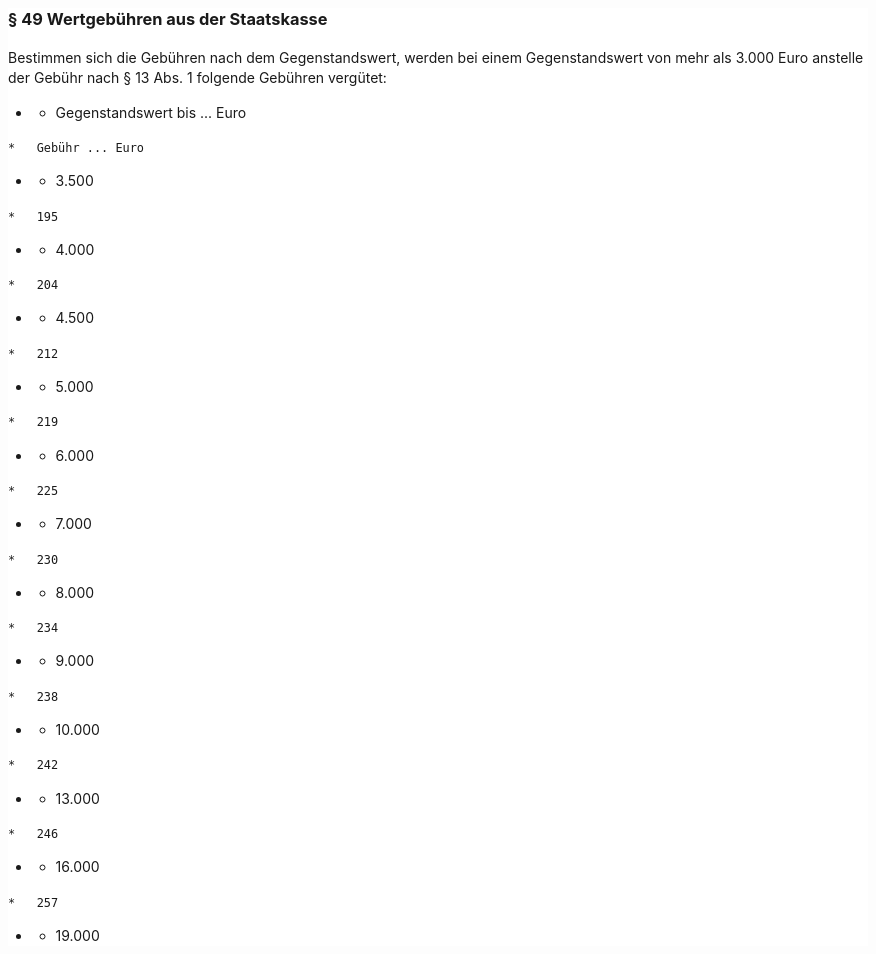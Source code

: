 ### § 49 Wertgebühren aus der Staatskasse

Bestimmen sich die Gebühren nach dem Gegenstandswert, werden bei einem
Gegenstandswert von mehr als 3.000 Euro anstelle der Gebühr nach § 13
Abs. 1 folgende Gebühren vergütet:

*    *   Gegenstandswert bis ... Euro

    *   Gebühr ... Euro


*    *   3.500

    *   195


*    *   4.000

    *   204


*    *   4.500

    *   212


*    *   5.000

    *   219


*    *   6.000

    *   225


*    *   7.000

    *   230


*    *   8.000

    *   234


*    *   9.000

    *   238


*    *   10.000

    *   242


*    *   13.000

    *   246


*    *   16.000

    *   257


*    *   19.000
